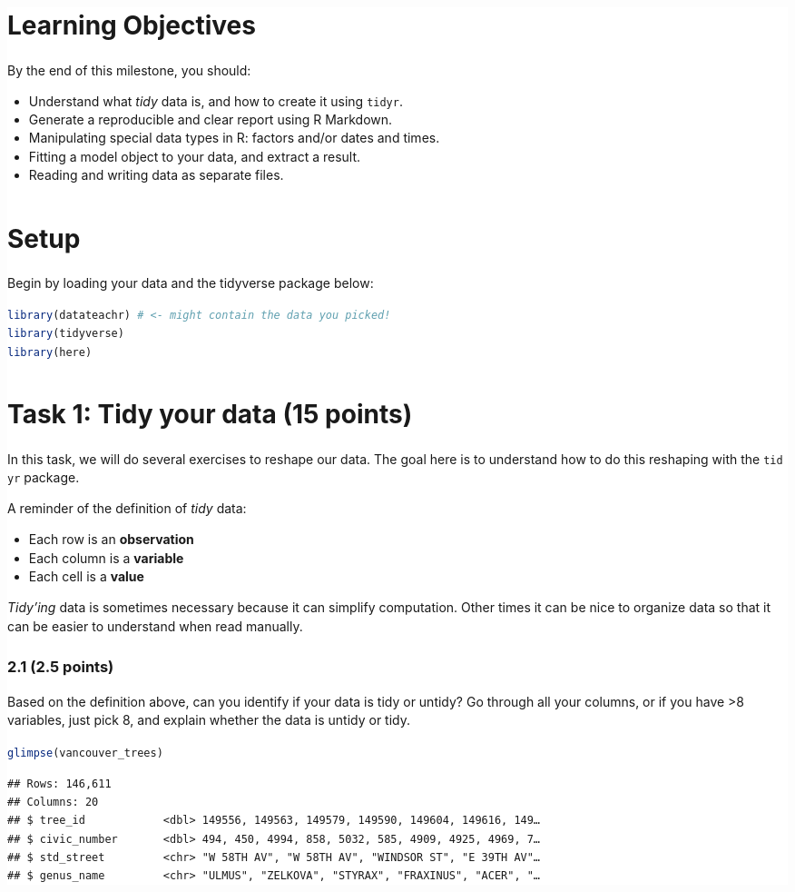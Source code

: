 # Learning Objectives

By the end of this milestone, you should:

- Understand what *tidy* data is, and how to create it using `tidyr`.
- Generate a reproducible and clear report using R Markdown.
- Manipulating special data types in R: factors and/or dates and times.
- Fitting a model object to your data, and extract a result.
- Reading and writing data as separate files.

# Setup

Begin by loading your data and the tidyverse package below:

``` r
library(datateachr) # <- might contain the data you picked!
library(tidyverse)
library(here)
```

# Task 1: Tidy your data (15 points)

In this task, we will do several exercises to reshape our data. The goal
here is to understand how to do this reshaping with the `tidyr` package.

A reminder of the definition of *tidy* data:

- Each row is an **observation**
- Each column is a **variable**
- Each cell is a **value**

*Tidy’ing* data is sometimes necessary because it can simplify
computation. Other times it can be nice to organize data so that it can
be easier to understand when read manually.

### 2.1 (2.5 points)

Based on the definition above, can you identify if your data is tidy or
untidy? Go through all your columns, or if you have \>8 variables, just
pick 8, and explain whether the data is untidy or tidy.



``` r
glimpse(vancouver_trees)
```

    ## Rows: 146,611
    ## Columns: 20
    ## $ tree_id            <dbl> 149556, 149563, 149579, 149590, 149604, 149616, 149…
    ## $ civic_number       <dbl> 494, 450, 4994, 858, 5032, 585, 4909, 4925, 4969, 7…
    ## $ std_street         <chr> "W 58TH AV", "W 58TH AV", "WINDSOR ST", "E 39TH AV"…
    ## $ genus_name         <chr> "ULMUS", "ZELKOVA", "STYRAX", "FRAXINUS", "ACER", "…